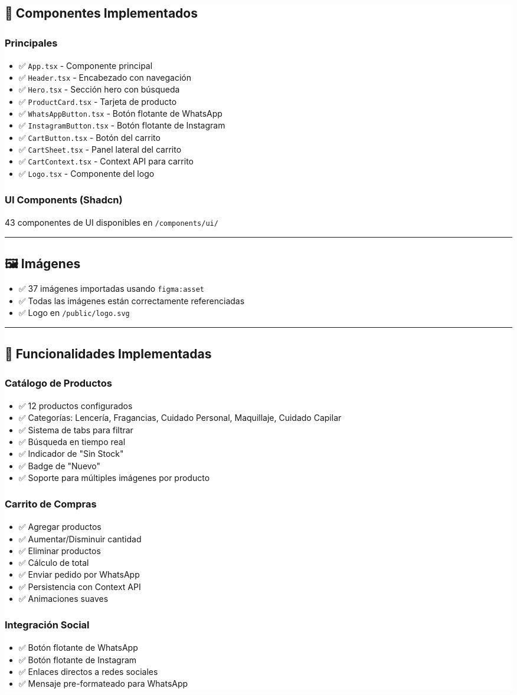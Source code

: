 ## 🎨 Componentes Implementados

### Principales
- ✅ `App.tsx` - Componente principal
- ✅ `Header.tsx` - Encabezado con navegación
- ✅ `Hero.tsx` - Sección hero con búsqueda
- ✅ `ProductCard.tsx` - Tarjeta de producto
- ✅ `WhatsAppButton.tsx` - Botón flotante de WhatsApp
- ✅ `InstagramButton.tsx` - Botón flotante de Instagram
- ✅ `CartButton.tsx` - Botón del carrito
- ✅ `CartSheet.tsx` - Panel lateral del carrito
- ✅ `CartContext.tsx` - Context API para carrito
- ✅ `Logo.tsx` - Componente del logo

### UI Components (Shadcn)
43 componentes de UI disponibles en `/components/ui/`

---

## 🖼️ Imágenes

- ✅ 37 imágenes importadas usando `figma:asset`
- ✅ Todas las imágenes están correctamente referenciadas
- ✅ Logo en `/public/logo.svg`

---

## 🎯 Funcionalidades Implementadas

### Catálogo de Productos
- ✅ 12 productos configurados
- ✅ Categorías: Lencería, Fragancias, Cuidado Personal, Maquillaje, Cuidado Capilar
- ✅ Sistema de tabs para filtrar
- ✅ Búsqueda en tiempo real
- ✅ Indicador de "Sin Stock"
- ✅ Badge de "Nuevo"
- ✅ Soporte para múltiples imágenes por producto

### Carrito de Compras
- ✅ Agregar productos
- ✅ Aumentar/Disminuir cantidad
- ✅ Eliminar productos
- ✅ Cálculo de total
- ✅ Enviar pedido por WhatsApp
- ✅ Persistencia con Context API
- ✅ Animaciones suaves

### Integración Social
- ✅ Botón flotante de WhatsApp
- ✅ Botón flotante de Instagram
- ✅ Enlaces directos a redes sociales
- ✅ Mensaje pre-formateado para WhatsApp
